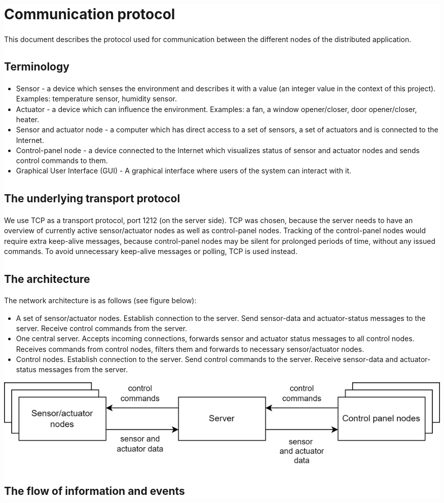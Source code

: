 # Communication protocol

This document describes the protocol used for communication between the different nodes of the
distributed application.

## Terminology

* Sensor - a device which senses the environment and describes it with a value (an integer value in
  the context of this project). Examples: temperature sensor, humidity sensor.
* Actuator - a device which can influence the environment. Examples: a fan, a window opener/closer,
  door opener/closer, heater.
* Sensor and actuator node - a computer which has direct access to a set of sensors, a set of
  actuators and is connected to the Internet.
* Control-panel node - a device connected to the Internet which visualizes status of sensor and
  actuator nodes and sends control commands to them.
* Graphical User Interface (GUI) - A graphical interface where users of the system can interact with
  it.

## The underlying transport protocol

We use TCP as a transport protocol, port 1212 (on the server side). TCP was chosen, because the
server needs to have an overview of currently active sensor/actuator nodes as well as control-panel
nodes. Tracking of the control-panel nodes would require extra keep-alive messages, because
control-panel nodes may be silent for prolonged periods of time, without any issued commands. To
avoid unnecessary keep-alive messages or polling, TCP is used instead.

## The architecture

The network architecture is as follows (see figure below):

* A set of sensor/actuator nodes. Establish connection to the server. Send sensor-data and
  actuator-status messages to the server. Receive control commands from the server.
* One central server. Accepts incoming connections, forwards sensor and actuator status messages to
  all control nodes. Receives commands from control nodes, filters them and forwards to necessary
  sensor/actuator nodes.
* Control nodes. Establish connection to the server. Send control commands to the server. Receive
  sensor-data and actuator-status messages from the server.

![](images/architecture.png)

## The flow of information and events
